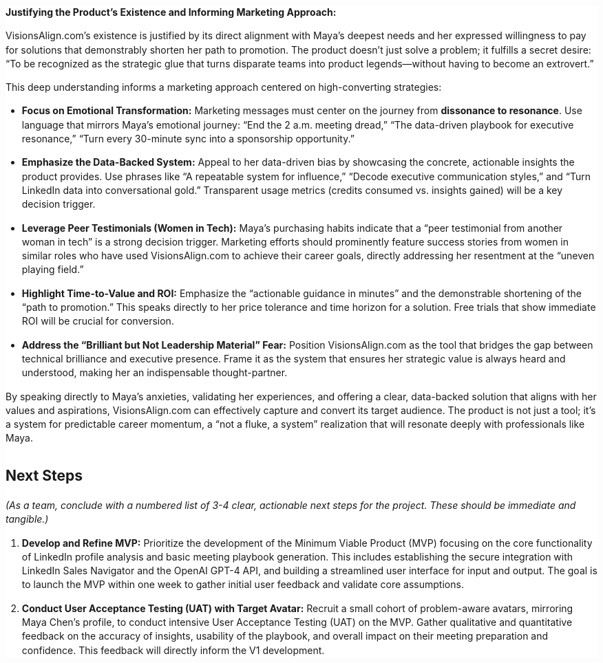 **Justifying the Product’s Existence and Informing Marketing Approach:**

VisionsAlign.com’s existence is justified by its direct alignment with Maya’s deepest needs and her expressed willingness to pay for solutions that demonstrably shorten her path to promotion. The product doesn’t just solve a problem; it fulfills a secret desire: “To be recognized as the strategic glue that turns disparate teams into product legends—without having to become an extrovert.”

This deep understanding informs a marketing approach centered on high-converting strategies:

*   **Focus on Emotional Transformation:** Marketing messages must center on the journey from **dissonance to resonance**. Use language that mirrors Maya’s emotional journey: “End the 2 a.m. meeting dread,” “The data-driven playbook for executive resonance,” “Turn every 30-minute sync into a sponsorship opportunity.”

*   **Emphasize the Data-Backed System:** Appeal to her data-driven bias by showcasing the concrete, actionable insights the product provides. Use phrases like “A repeatable system for influence,” “Decode executive communication styles,” and “Turn LinkedIn data into conversational gold.” Transparent usage metrics (credits consumed vs. insights gained) will be a key decision trigger.

*   **Leverage Peer Testimonials (Women in Tech):** Maya’s purchasing habits indicate that a “peer testimonial from another woman in tech” is a strong decision trigger. Marketing efforts should prominently feature success stories from women in similar roles who have used VisionsAlign.com to achieve their career goals, directly addressing her resentment at the “uneven playing field.”

*   **Highlight Time-to-Value and ROI:** Emphasize the “actionable guidance in minutes” and the demonstrable shortening of the “path to promotion.” This speaks directly to her price tolerance and time horizon for a solution. Free trials that show immediate ROI will be crucial for conversion.

*   **Address the “Brilliant but Not Leadership Material” Fear:** Position VisionsAlign.com as the tool that bridges the gap between technical brilliance and executive presence. Frame it as the system that ensures her strategic value is always heard and understood, making her an indispensable thought-partner.

By speaking directly to Maya’s anxieties, validating her experiences, and offering a clear, data-backed solution that aligns with her values and aspirations, VisionsAlign.com can effectively capture and convert its target audience. The product is not just a tool; it’s a system for predictable career momentum, a “not a fluke, a system” realization that will resonate deeply with professionals like Maya.

## Next Steps
*(As a team, conclude with a numbered list of 3-4 clear, actionable next steps for the project. These should be immediate and tangible.)*

1.  **Develop and Refine MVP:** Prioritize the development of the Minimum Viable Product (MVP) focusing on the core functionality of LinkedIn profile analysis and basic meeting playbook generation. This includes establishing the secure integration with LinkedIn Sales Navigator and the OpenAI GPT-4 API, and building a streamlined user interface for input and output. The goal is to launch the MVP within one week to gather initial user feedback and validate core assumptions.

2.  **Conduct User Acceptance Testing (UAT) with Target Avatar:** Recruit a small cohort of problem-aware avatars, mirroring Maya Chen’s profile, to conduct intensive User Acceptance Testing (UAT) on the MVP. Gather qualitative and quantitative feedback on the accuracy of insights, usability of the playbook, and overall impact on their meeting preparation and confidence. This feedback will directly inform the V1 development.
